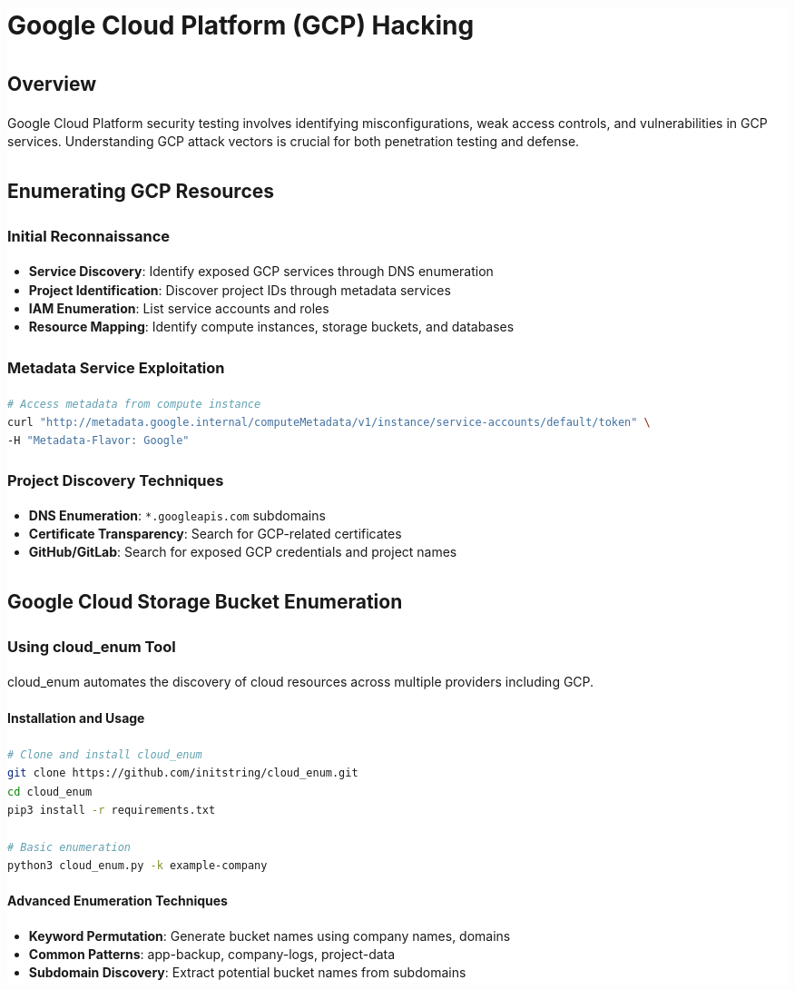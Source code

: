 # Google Cloud Platform (GCP) Hacking

## Overview
Google Cloud Platform security testing involves identifying misconfigurations, weak access controls, and vulnerabilities in GCP services. Understanding GCP attack vectors is crucial for both penetration testing and defense.

## Enumerating GCP Resources

### Initial Reconnaissance
- **Service Discovery**: Identify exposed GCP services through DNS enumeration
- **Project Identification**: Discover project IDs through metadata services
- **IAM Enumeration**: List service accounts and roles
- **Resource Mapping**: Identify compute instances, storage buckets, and databases

### Metadata Service Exploitation
```bash
# Access metadata from compute instance
curl "http://metadata.google.internal/computeMetadata/v1/instance/service-accounts/default/token" \
-H "Metadata-Flavor: Google"
```

### Project Discovery Techniques
- **DNS Enumeration**: `*.googleapis.com` subdomains
- **Certificate Transparency**: Search for GCP-related certificates
- **GitHub/GitLab**: Search for exposed GCP credentials and project names

## Google Cloud Storage Bucket Enumeration

### Using cloud_enum Tool
cloud_enum automates the discovery of cloud resources across multiple providers including GCP.

#### Installation and Usage
```bash
# Clone and install cloud_enum
git clone https://github.com/initstring/cloud_enum.git
cd cloud_enum
pip3 install -r requirements.txt

# Basic enumeration
python3 cloud_enum.py -k example-company
```

#### Advanced Enumeration Techniques
- **Keyword Permutation**: Generate bucket names using company names, domains
- **Common Patterns**: app-backup, company-logs, project-data
- **Subdomain Discovery**: Extract potential bucket names from subdomains
